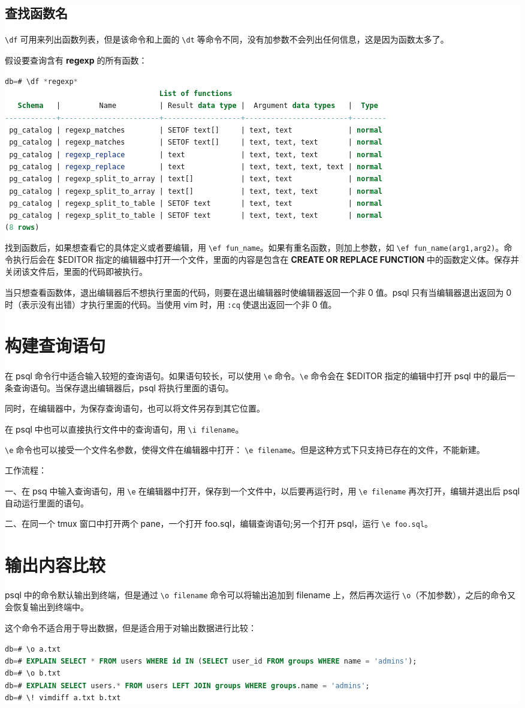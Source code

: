 ## 查找函数名

`\df` 可用来列出函数列表，但是该命令和上面的 `\dt` 等命令不同，没有加参数不会列出任何信息，这是因为函数太多了。

假设要查询含有 **regexp** 的所有函数：

```sql
db=# \df *regexp*
                                    List of functions
   Schema   |         Name          | Result data type |  Argument data types   |  Type
------------+-----------------------+------------------+------------------------+--------
 pg_catalog | regexp_matches        | SETOF text[]     | text, text             | normal
 pg_catalog | regexp_matches        | SETOF text[]     | text, text, text       | normal
 pg_catalog | regexp_replace        | text             | text, text, text       | normal
 pg_catalog | regexp_replace        | text             | text, text, text, text | normal
 pg_catalog | regexp_split_to_array | text[]           | text, text             | normal
 pg_catalog | regexp_split_to_array | text[]           | text, text, text       | normal
 pg_catalog | regexp_split_to_table | SETOF text       | text, text             | normal
 pg_catalog | regexp_split_to_table | SETOF text       | text, text, text       | normal
(8 rows)
```

找到函数后，如果想查看它的具体定义或者要编辑，用 `\ef fun_name`。如果有重名函数，则加上参数，如 `\ef fun_name(arg1,arg2)`。命令执行后会在 $EDITOR 指定的编辑器中打开一个文件，里面的内容是包含在 **CREATE OR REPLACE FUNCTION** 中的函数定义体。保存并关闭该文件后，里面的代码即被执行。

当只想查看函数体，退出编辑器后不想执行里面的代码，则要在退出编辑器时使编辑器返回一个非 0 值。psql 只有当编辑器退出返回为 0 时（表示没有出错）才执行里面的代码。当使用 vim 时，用 `:cq` 使退出返回一个非 0 值。


# 构建查询语句

在 psql 命令行中适合输入较短的查询语句。如果语句较长，可以使用 `\e` 命令。`\e` 命令会在 $EDITOR 指定的编辑中打开 psql 中的最后一条查询语句。当保存退出编辑器后，psql 将执行里面的语句。

同时，在编辑器中，为保存查询语句，也可以将文件另存到其它位置。

在 psql 中也可以直接执行文件中的查询语句，用 `\i filename`。

`\e` 命令也可以接受一个文件名参数，使得文件在编辑器中打开： `\e filename`。但是这种方式下只支持已存在的文件，不能新建。

工作流程：

一、在 psq 中输入查询语句，用 `\e` 在编辑器中打开，保存到一个文件中，以后要再运行时，用 `\e filename` 再次打开，编辑并退出后 psql 自动运行里面的语句。

二、在同一个 tmux 窗口中打开两个 pane，一个打开 foo.sql，编辑查询语句;另一个打开 psql，运行 `\e foo.sql`。


# 输出内容比较

psql 中的命令默认输出到终端，但是通过 `\o filename` 命令可以将输出追加到 filename 上，然后再次运行 `\o`（不加参数），之后的命令又会恢复输出到终端中。

这个命令不适合用于导出数据，但是适合用于对输出数据进行比较：

```sql
db=# \o a.txt
db=# EXPLAIN SELECT * FROM users WHERE id IN (SELECT user_id FROM groups WHERE name = 'admins');
db=# \o b.txt
db=# EXPLAIN SELECT users.* FROM users LEFT JOIN groups WHERE groups.name = 'admins';
db=# \! vimdiff a.txt b.txt
```
